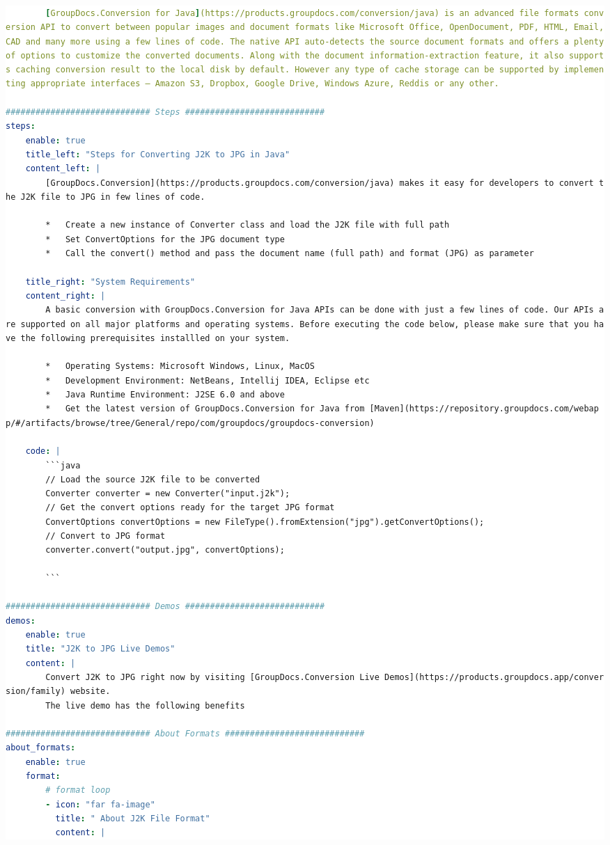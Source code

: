 ```yaml
        [GroupDocs.Conversion for Java](https://products.groupdocs.com/conversion/java) is an advanced file formats conversion API to convert between popular images and document formats like Microsoft Office, OpenDocument, PDF, HTML, Email, CAD and many more using a few lines of code. The native API auto-detects the source document formats and offers a plenty of options to customize the converted documents. Along with the document information-extraction feature, it also supports caching conversion result to the local disk by default. However any type of cache storage can be supported by implementing appropriate interfaces – Amazon S3, Dropbox, Google Drive, Windows Azure, Reddis or any other.

############################# Steps ############################
steps:
    enable: true
    title_left: "Steps for Converting J2K to JPG in Java"
    content_left: |
        [GroupDocs.Conversion](https://products.groupdocs.com/conversion/java) makes it easy for developers to convert the J2K file to JPG in few lines of code.

        *   Create a new instance of Converter class and load the J2K file with full path
        *   Set ConvertOptions for the JPG document type
        *   Call the convert() method and pass the document name (full path) and format (JPG) as parameter
        
    title_right: "System Requirements"
    content_right: |
        A basic conversion with GroupDocs.Conversion for Java APIs can be done with just a few lines of code. Our APIs are supported on all major platforms and operating systems. Before executing the code below, please make sure that you have the following prerequisites installled on your system.

        *   Operating Systems: Microsoft Windows, Linux, MacOS
        *   Development Environment: NetBeans, Intellij IDEA, Eclipse etc
        *   Java Runtime Environment: J2SE 6.0 and above
        *   Get the latest version of GroupDocs.Conversion for Java from [Maven](https://repository.groupdocs.com/webapp/#/artifacts/browse/tree/General/repo/com/groupdocs/groupdocs-conversion)
        
    code: |
        ```java
        // Load the source J2K file to be converted
        Converter converter = new Converter("input.j2k");
        // Get the convert options ready for the target JPG format
        ConvertOptions convertOptions = new FileType().fromExtension("jpg").getConvertOptions();
        // Convert to JPG format
        converter.convert("output.jpg", convertOptions);
        
        ```
        
############################# Demos ############################
demos:
    enable: true
    title: "J2K to JPG Live Demos"
    content: |
        Convert J2K to JPG right now by visiting [GroupDocs.Conversion Live Demos](https://products.groupdocs.app/conversion/family) website.  
        The live demo has the following benefits
        
############################# About Formats ############################
about_formats:
    enable: true
    format:
        # format loop
        - icon: "far fa-image"
          title: " About J2K File Format"
          content: |
```